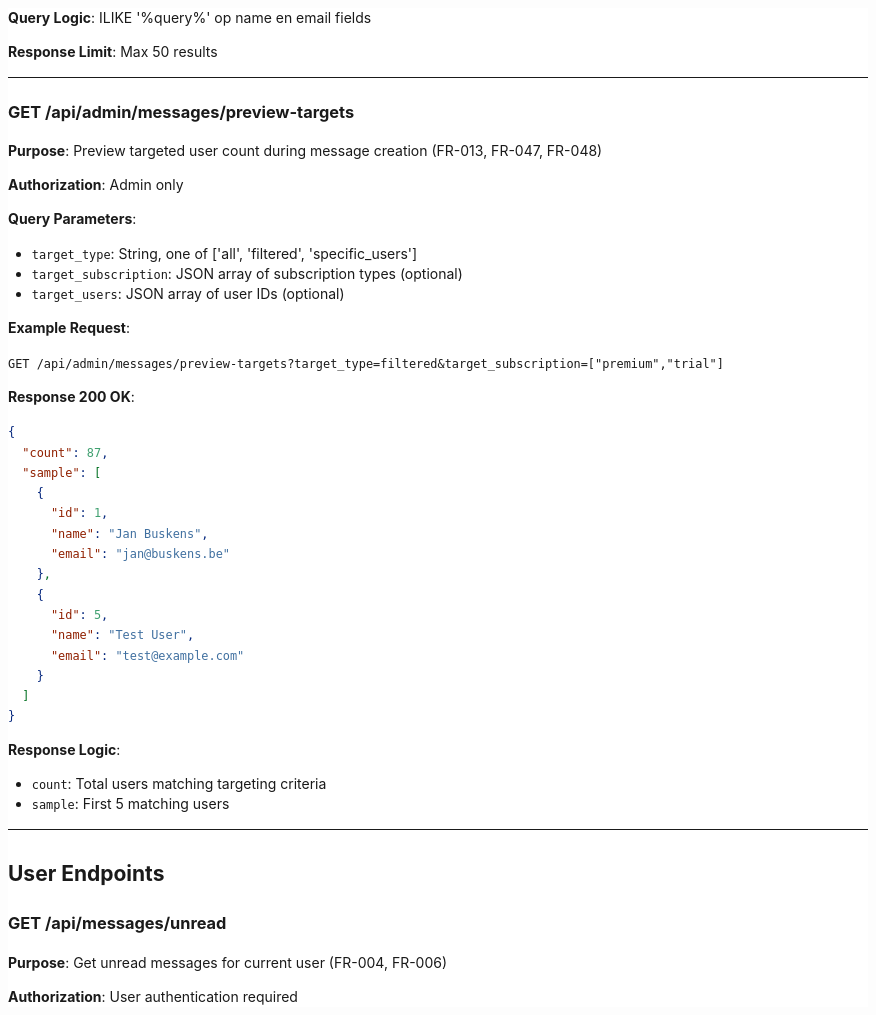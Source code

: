 **Query Logic**: ILIKE '%query%' op name en email fields

**Response Limit**: Max 50 results

---

### GET /api/admin/messages/preview-targets

**Purpose**: Preview targeted user count during message creation (FR-013, FR-047, FR-048)

**Authorization**: Admin only

**Query Parameters**:
- `target_type`: String, one of ['all', 'filtered', 'specific_users']
- `target_subscription`: JSON array of subscription types (optional)
- `target_users`: JSON array of user IDs (optional)

**Example Request**:
```
GET /api/admin/messages/preview-targets?target_type=filtered&target_subscription=["premium","trial"]
```

**Response 200 OK**:
```json
{
  "count": 87,
  "sample": [
    {
      "id": 1,
      "name": "Jan Buskens",
      "email": "jan@buskens.be"
    },
    {
      "id": 5,
      "name": "Test User",
      "email": "test@example.com"
    }
  ]
}
```

**Response Logic**:
- `count`: Total users matching targeting criteria
- `sample`: First 5 matching users

---

## User Endpoints

### GET /api/messages/unread

**Purpose**: Get unread messages for current user (FR-004, FR-006)

**Authorization**: User authentication required
